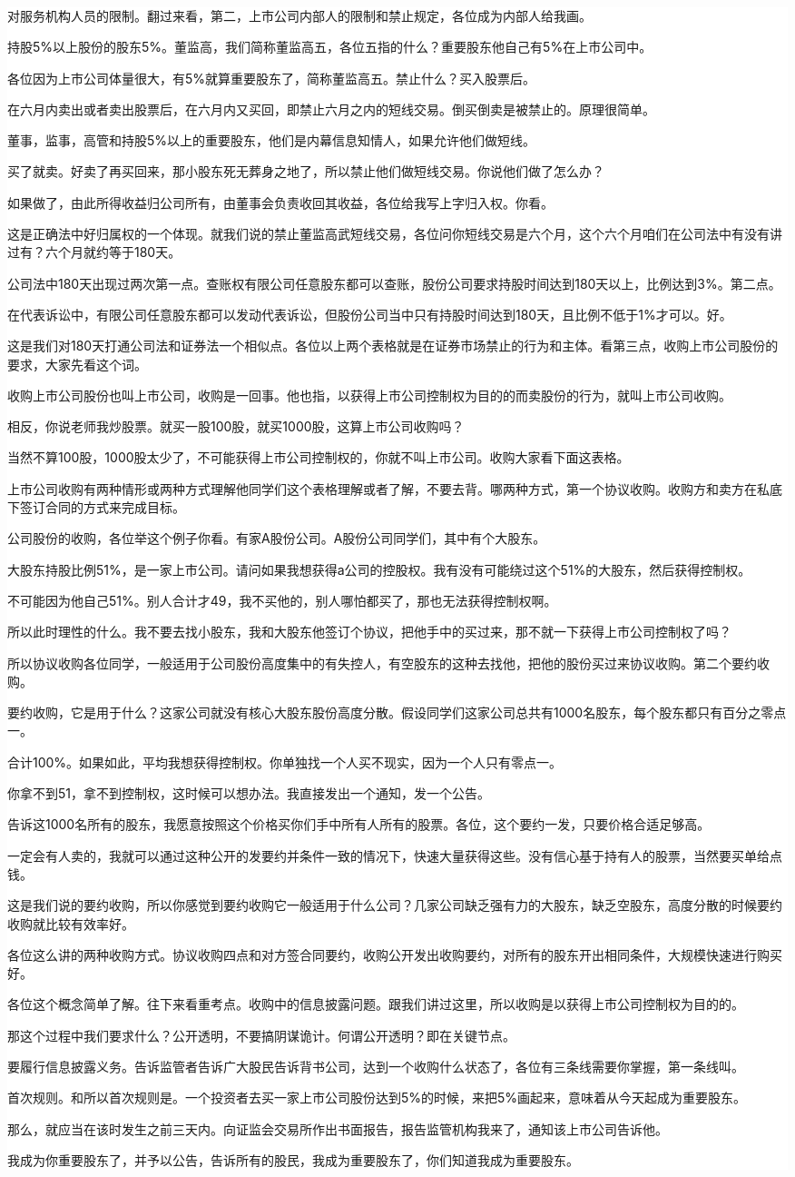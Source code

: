 对服务机构人员的限制。翻过来看，第二，上市公司内部人的限制和禁止规定，各位成为内部人给我画。

持股5%以上股份的股东5%。董监高，我们简称董监高五，各位五指的什么？重要股东他自己有5%在上市公司中。

各位因为上市公司体量很大，有5%就算重要股东了，简称董监高五。禁止什么？买入股票后。

在六月内卖出或者卖出股票后，在六月内又买回，即禁止六月之内的短线交易。倒买倒卖是被禁止的。原理很简单。

董事，监事，高管和持股5%以上的重要股东，他们是内幕信息知情人，如果允许他们做短线。

买了就卖。好卖了再买回来，那小股东死无葬身之地了，所以禁止他们做短线交易。你说他们做了怎么办？

如果做了，由此所得收益归公司所有，由董事会负责收回其收益，各位给我写上字归入权。你看。

这是正确法中好归属权的一个体现。就我们说的禁止董监高武短线交易，各位问你短线交易是六个月，这个六个月咱们在公司法中有没有讲过有？六个月就约等于180天。

公司法中180天出现过两次第一点。查账权有限公司任意股东都可以查账，股份公司要求持股时间达到180天以上，比例达到3%。第二点。

在代表诉讼中，有限公司任意股东都可以发动代表诉讼，但股份公司当中只有持股时间达到180天，且比例不低于1%才可以。好。

这是我们对180天打通公司法和证券法一个相似点。各位以上两个表格就是在证券市场禁止的行为和主体。看第三点，收购上市公司股份的要求，大家先看这个词。

收购上市公司股份也叫上市公司，收购是一回事。他也指，以获得上市公司控制权为目的的而卖股份的行为，就叫上市公司收购。

相反，你说老师我炒股票。就买一股100股，就买1000股，这算上市公司收购吗？

当然不算100股，1000股太少了，不可能获得上市公司控制权的，你就不叫上市公司。收购大家看下面这表格。

上市公司收购有两种情形或两种方式理解他同学们这个表格理解或者了解，不要去背。哪两种方式，第一个协议收购。收购方和卖方在私底下签订合同的方式来完成目标。

公司股份的收购，各位举这个例子你看。有家A股份公司。A股份公司同学们，其中有个大股东。

大股东持股比例51%，是一家上市公司。请问如果我想获得a公司的控股权。我有没有可能绕过这个51%的大股东，然后获得控制权。

不可能因为他自己51%。别人合计才49，我不买他的，别人哪怕都买了，那也无法获得控制权啊。

所以此时理性的什么。我不要去找小股东，我和大股东他签订个协议，把他手中的买过来，那不就一下获得上市公司控制权了吗？

所以协议收购各位同学，一般适用于公司股份高度集中的有失控人，有空股东的这种去找他，把他的股份买过来协议收购。第二个要约收购。

要约收购，它是用于什么？这家公司就没有核心大股东股份高度分散。假设同学们这家公司总共有1000名股东，每个股东都只有百分之零点一。

合计100%。如果如此，平均我想获得控制权。你单独找一个人买不现实，因为一个人只有零点一。

你拿不到51，拿不到控制权，这时候可以想办法。我直接发出一个通知，发一个公告。

告诉这1000名所有的股东，我愿意按照这个价格买你们手中所有人所有的股票。各位，这个要约一发，只要价格合适足够高。

一定会有人卖的，我就可以通过这种公开的发要约并条件一致的情况下，快速大量获得这些。没有信心基于持有人的股票，当然要买单给点钱。

这是我们说的要约收购，所以你感觉到要约收购它一般适用于什么公司？几家公司缺乏强有力的大股东，缺乏空股东，高度分散的时候要约收购就比较有效率好。

各位这么讲的两种收购方式。协议收购四点和对方签合同要约，收购公开发出收购要约，对所有的股东开出相同条件，大规模快速进行购买好。

各位这个概念简单了解。往下来看重考点。收购中的信息披露问题。跟我们讲过这里，所以收购是以获得上市公司控制权为目的的。

那这个过程中我们要求什么？公开透明，不要搞阴谋诡计。何谓公开透明？即在关键节点。

要履行信息披露义务。告诉监管者告诉广大股民告诉背书公司，达到一个收购什么状态了，各位有三条线需要你掌握，第一条线叫。

首次规则。和所以首次规则是。一个投资者去买一家上市公司股份达到5%的时候，来把5%画起来，意味着从今天起成为重要股东。

那么，就应当在该时发生之前三天内。向证监会交易所作出书面报告，报告监管机构我来了，通知该上市公司告诉他。

我成为你重要股东了，并予以公告，告诉所有的股民，我成为重要股东了，你们知道我成为重要股东。
